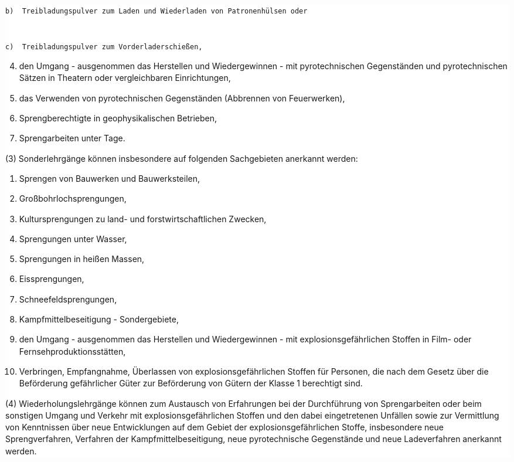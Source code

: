 
    b)  Treibladungspulver zum Laden und Wiederladen von Patronenhülsen oder


    c)  Treibladungspulver zum Vorderladerschießen,





4.  den Umgang - ausgenommen das Herstellen und Wiedergewinnen - mit
    pyrotechnischen Gegenständen und pyrotechnischen Sätzen in Theatern
    oder vergleichbaren Einrichtungen,


5.  das Verwenden von pyrotechnischen Gegenständen (Abbrennen von
    Feuerwerken),


6.  Sprengberechtigte in geophysikalischen Betrieben,


7.  Sprengarbeiten unter Tage.




(3) Sonderlehrgänge können insbesondere auf folgenden Sachgebieten
anerkannt werden:

1.  Sprengen von Bauwerken und Bauwerksteilen,


2.  Großbohrlochsprengungen,


3.  Kultursprengungen zu land- und forstwirtschaftlichen Zwecken,


4.  Sprengungen unter Wasser,


5.  Sprengungen in heißen Massen,


6.  Eissprengungen,


7.  Schneefeldsprengungen,


8.  Kampfmittelbeseitigung - Sondergebiete,


9.  den Umgang - ausgenommen das Herstellen und Wiedergewinnen - mit
    explosionsgefährlichen Stoffen in Film- oder
    Fernsehproduktionsstätten,


10. Verbringen, Empfangnahme, Überlassen von explosionsgefährlichen
    Stoffen für Personen, die nach dem Gesetz über die Beförderung
    gefährlicher Güter zur Beförderung von Gütern der Klasse 1 berechtigt
    sind.




(4) Wiederholungslehrgänge können zum Austausch von Erfahrungen bei
der Durchführung von Sprengarbeiten oder beim sonstigen Umgang und
Verkehr mit explosionsgefährlichen Stoffen und den dabei eingetretenen
Unfällen sowie zur Vermittlung von Kenntnissen über neue Entwicklungen
auf dem Gebiet der explosionsgefährlichen Stoffe, insbesondere neue
Sprengverfahren, Verfahren der Kampfmittelbeseitigung, neue
pyrotechnische Gegenstände und neue Ladeverfahren anerkannt werden.
